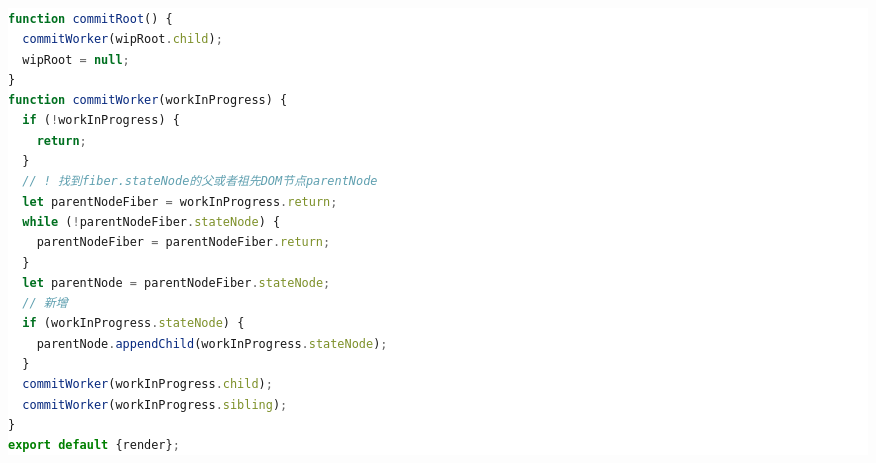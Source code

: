 ```jsx
function commitRoot() {
  commitWorker(wipRoot.child);
  wipRoot = null;
}
function commitWorker(workInProgress) {
  if (!workInProgress) {
    return;
  }
  // ! 找到fiber.stateNode的父或者祖先DOM节点parentNode
  let parentNodeFiber = workInProgress.return;
  while (!parentNodeFiber.stateNode) {
    parentNodeFiber = parentNodeFiber.return;
  }
  let parentNode = parentNodeFiber.stateNode;
  // 新增
  if (workInProgress.stateNode) {
    parentNode.appendChild(workInProgress.stateNode);
  }
  commitWorker(workInProgress.child);
  commitWorker(workInProgress.sibling);
}
export default {render};
```
